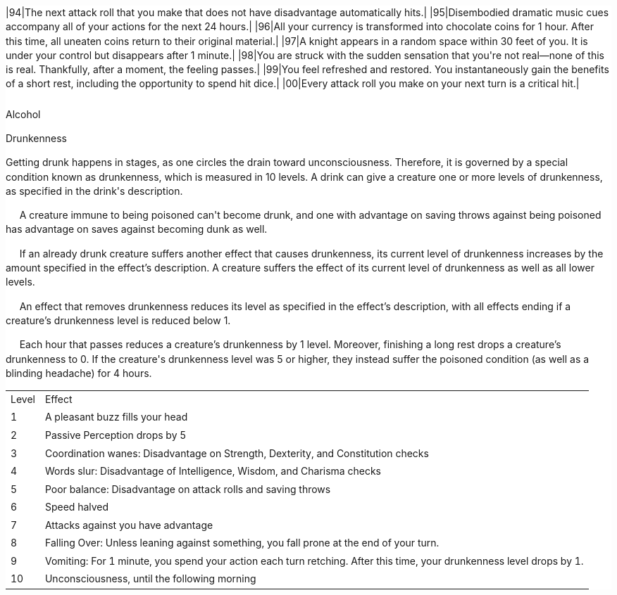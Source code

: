 |94|The next attack roll that you make that does not have disadvantage automatically hits.|
|95|Disembodied dramatic music cues accompany all of your actions for the next 24 hours.|
|96|All your currency is transformed into chocolate coins for 1 hour. After this time, all uneaten coins return to their original material.|
|97|A knight appears in a random space within 30 feet of you. It is under your control but disappears after 1 minute.|
|98|You are struck with the sudden sensation that you're not real―none of this is real. Thankfully, after a moment, the feeling passes.|
|99|You feel refreshed and restored. You instantaneously gain the benefits of a short rest, including the opportunity to spend hit dice.|
|00|Every attack roll you make on your next turn is a critical hit.|

  

###   
Alcohol

Drunkenness

  

Getting drunk happens in stages, as one circles the drain toward unconsciousness. Therefore, it is governed by a special condition known as drunkenness, which is measured in 10 levels. A drink can give a creature one or more levels of drunkenness, as specified in the drink's description.

  

     A creature immune to being poisoned can't become drunk, and one with advantage on saving throws against being poisoned has advantage on saves against becoming dunk as well.

     If an already drunk creature suffers another effect that causes drunkenness, its current level of drunkenness increases by the amount specified in the effect’s description. A creature suffers the effect of its current level of drunkenness as well as all lower levels. 

     An effect that removes drunkenness reduces its level as specified in the effect’s description, with all effects ending if a creature’s drunkenness level is reduced below 1.

     Each hour that passes reduces a creature’s drunkenness by 1 level. Moreover, finishing a long rest drops a creature’s drunkenness to 0. If the creature's drunkenness level was 5 or higher, they instead suffer the poisoned condition (as well as a blinding headache) for 4 hours.

  

|   |   |
|---|---|
|Level|Effect|
|1|A pleasant buzz fills your head|
|2|Passive Perception drops by 5|
|3|Coordination wanes: Disadvantage on Strength, Dexterity, and Constitution checks|
|4|Words slur: Disadvantage of Intelligence, Wisdom, and Charisma checks|
|5|Poor balance: Disadvantage on attack rolls and saving throws|
|6|Speed halved|
|7|Attacks against you have advantage|
|8|Falling Over: Unless leaning against something, you fall prone at the end of your turn.|
|9|Vomiting: For 1 minute, you spend your action each turn retching. After this time, your drunkenness level drops by 1.|
|10|Unconsciousness, until the following morning|
